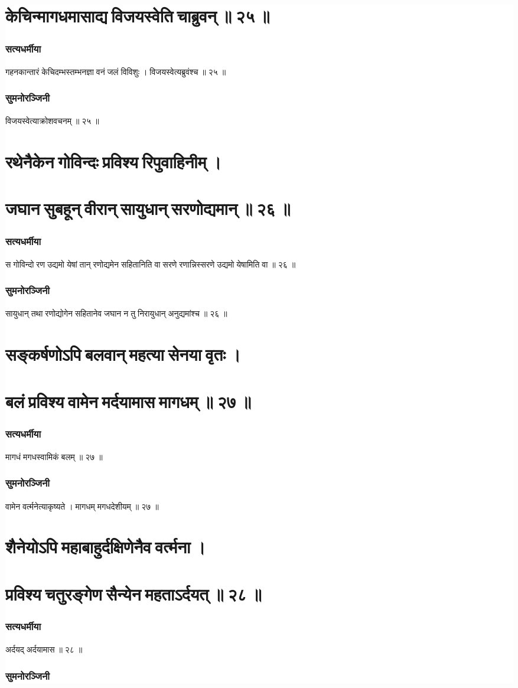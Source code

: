 # **केचिन्मागधमासाद्य विजयस्वेति चाब्रुवन् ॥ २५ ॥**

### **सत्यधर्मीया**

गहनकान्तारं केचिदम्भस्तम्भनज्ञा वनं जलं विविशुः । विजयस्वेत्यब्रुवंश्च ॥ २५ ॥

### **सुमनोरञ्जिनी**

विजयस्वेत्याक्रोशवचनम् ॥ २५ ॥

# **रथेनैकेन गोविन्दः प्रविश्य रिपुवाहिनीम् ।**

# **जघान सुबहून् वीरान् सायुधान् सरणोद्यमान् ॥ २६ ॥**

### **सत्यधर्मीया**

स गोविन्दो रण उद्यमो येषां तान् रणोद्यमेन सहितानिति वा सरणे रणान्निस्सरणे उद्यमो येषामिति वा ॥ २६ ॥

### **सुमनोरञ्जिनी**

सायुधान् तथा रणोद्योगेन सहितानेव जघान न तु निरायुधान् अनुद्यमांश्च ॥ २६ ॥

# **सङ्कर्षणोऽपि बलवान् महत्या सेनया वृतः ।**

# **बलं प्रविश्य वामेन मर्दयामास मागधम् ॥ २७ ॥**

### **सत्यधर्मीया**

मागधं मगधस्वामिकं बलम् ॥ २७ ॥

### **सुमनोरञ्जिनी**

वामेन वर्त्मनेत्याकृष्यते । मागधम् मगधदेशीयम् ॥ २७ ॥

# **शैनेयोऽपि महाबाहुर्दक्षिणेनैव वर्त्मना ।**

# **प्रविश्य चतुरङ्गेण सैन्येन महताऽर्दयत् ॥ २८ ॥**

### **सत्यधर्मीया**

अर्दयद् अर्दयामास ॥ २८ ॥

### **सुमनोरञ्जिनी**
